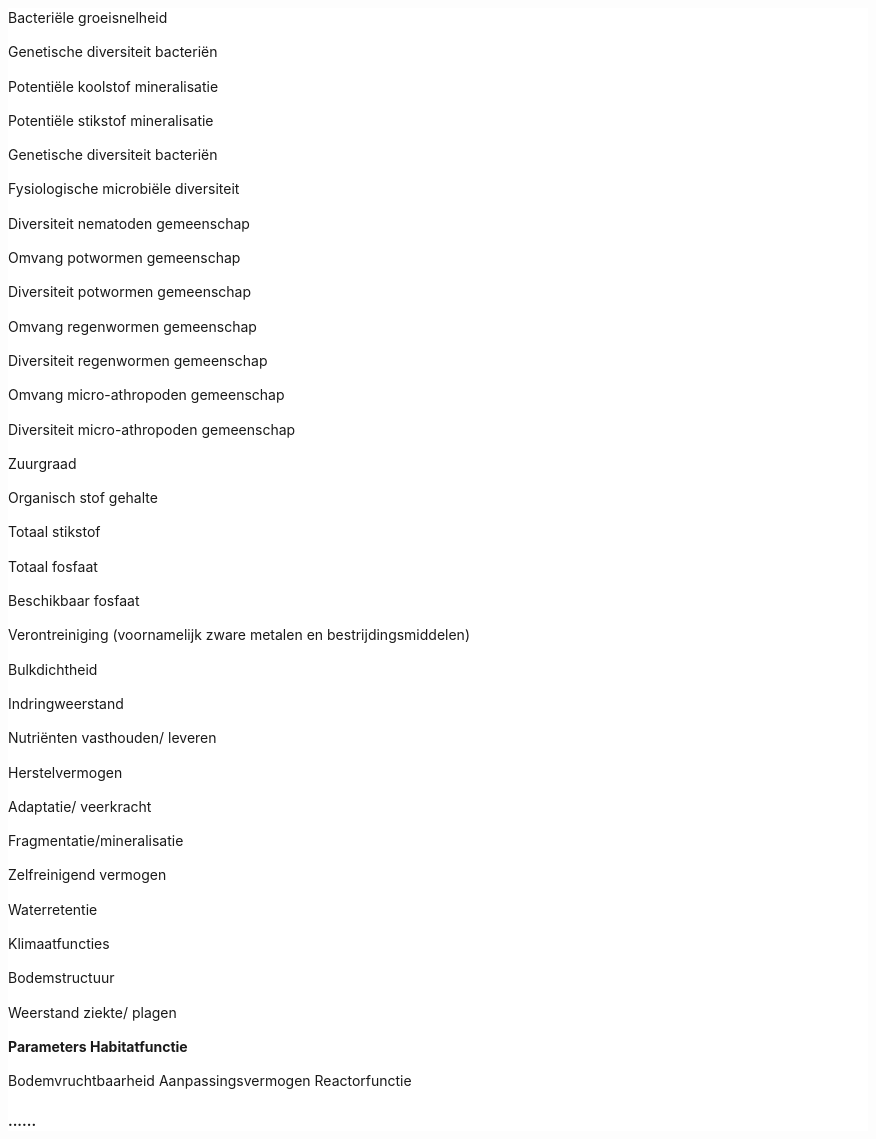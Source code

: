 Bacteriële groeisnelheid 

Genetische diversiteit bacteriën 

Potentiële koolstof mineralisatie 

Potentiële stikstof mineralisatie 

Genetische diversiteit bacteriën 

Fysiologische microbiële diversiteit 

Diversiteit nematoden gemeenschap 

Omvang potwormen gemeenschap 

Diversiteit potwormen gemeenschap 

Omvang regenwormen gemeenschap 

Diversiteit regenwormen gemeenschap 

Omvang micro-athropoden gemeenschap 

Diversiteit micro-athropoden gemeenschap 

Zuurgraad 

Organisch stof gehalte 

Totaal stikstof 

Totaal fosfaat 

Beschikbaar fosfaat 

Verontreiniging (voornamelijk zware metalen en bestrijdingsmiddelen) 

Bulkdichtheid 

Indringweerstand 

 Nutriënten vasthouden/ leveren 

 Herstelvermogen 

 Adaptatie/ veerkracht 

 Fragmentatie/mineralisatie 

 Zelfreinigend vermogen 

 Waterretentie 

 Klimaatfuncties 

 Bodemstructuur 

 Weerstand ziekte/ plagen 

**Parameters Habitatfunctie** 

 Bodemvruchtbaarheid Aanpassingsvermogen Reactorfunctie 

#### ...... 
